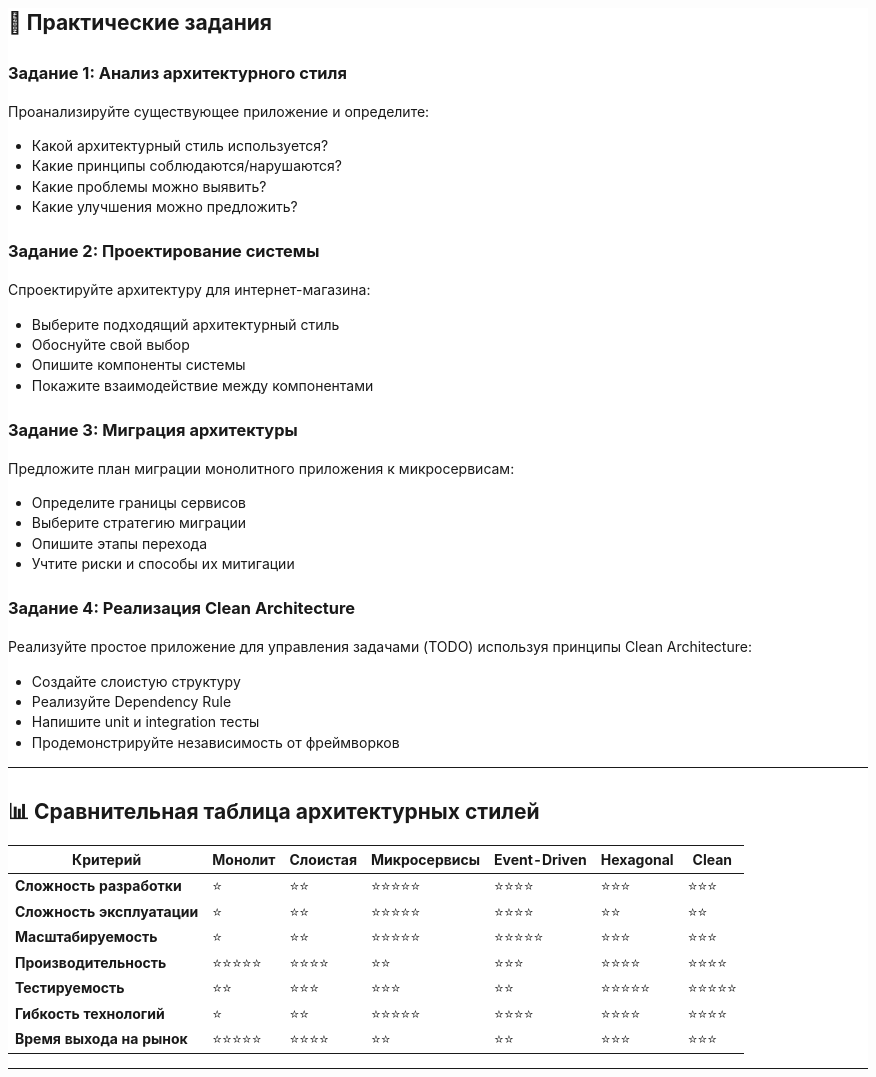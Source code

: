 
## 🎯 Практические задания

### Задание 1: Анализ архитектурного стиля
Проанализируйте существующее приложение и определите:
- Какой архитектурный стиль используется?
- Какие принципы соблюдаются/нарушаются?
- Какие проблемы можно выявить?
- Какие улучшения можно предложить?

### Задание 2: Проектирование системы
Спроектируйте архитектуру для интернет-магазина:
- Выберите подходящий архитектурный стиль
- Обоснуйте свой выбор
- Опишите компоненты системы
- Покажите взаимодействие между компонентами

### Задание 3: Миграция архитектуры
Предложите план миграции монолитного приложения к микросервисам:
- Определите границы сервисов
- Выберите стратегию миграции
- Опишите этапы перехода
- Учтите риски и способы их митигации

### Задание 4: Реализация Clean Architecture
Реализуйте простое приложение для управления задачами (TODO) используя принципы Clean Architecture:
- Создайте слоистую структуру
- Реализуйте Dependency Rule
- Напишите unit и integration тесты
- Продемонстрируйте независимость от фреймворков

---

## 📊 Сравнительная таблица архитектурных стилей

| Критерий | Монолит | Слоистая | Микросервисы | Event-Driven | Hexagonal | Clean |
|----------|---------|----------|--------------|--------------|-----------|-------|
| **Сложность разработки** | ⭐ | ⭐⭐ | ⭐⭐⭐⭐⭐ | ⭐⭐⭐⭐ | ⭐⭐⭐ | ⭐⭐⭐ |
| **Сложность эксплуатации** | ⭐ | ⭐⭐ | ⭐⭐⭐⭐⭐ | ⭐⭐⭐⭐ | ⭐⭐ | ⭐⭐ |
| **Масштабируемость** | ⭐ | ⭐⭐ | ⭐⭐⭐⭐⭐ | ⭐⭐⭐⭐⭐ | ⭐⭐⭐ | ⭐⭐⭐ |
| **Производительность** | ⭐⭐⭐⭐⭐ | ⭐⭐⭐⭐ | ⭐⭐ | ⭐⭐⭐ | ⭐⭐⭐⭐ | ⭐⭐⭐⭐ |
| **Тестируемость** | ⭐⭐ | ⭐⭐⭐ | ⭐⭐⭐ | ⭐⭐ | ⭐⭐⭐⭐⭐ | ⭐⭐⭐⭐⭐ |
| **Гибкость технологий** | ⭐ | ⭐⭐ | ⭐⭐⭐⭐⭐ | ⭐⭐⭐⭐ | ⭐⭐⭐⭐ | ⭐⭐⭐⭐ |
| **Время выхода на рынок** | ⭐⭐⭐⭐⭐ | ⭐⭐⭐⭐ | ⭐⭐ | ⭐⭐ | ⭐⭐⭐ | ⭐⭐⭐ |

---